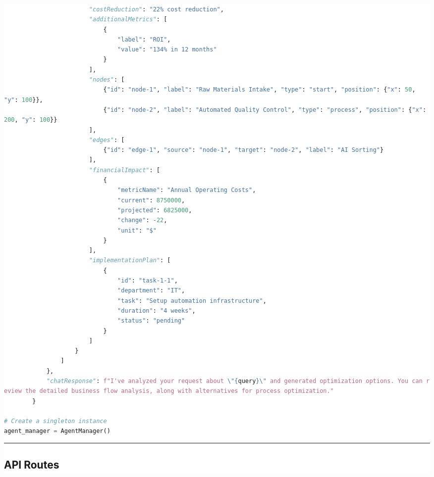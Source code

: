 ```python
                        "costReduction": "22% cost reduction",
                        "additionalMetrics": [
                            {
                                "label": "ROI",
                                "value": "134% in 12 months"
                            }
                        ],
                        "nodes": [
                            {"id": "node-1", "label": "Raw Materials Intake", "type": "start", "position": {"x": 50, "y": 100}},
                            {"id": "node-2", "label": "Automated Quality Control", "type": "process", "position": {"x": 200, "y": 100}}
                        ],
                        "edges": [
                            {"id": "edge-1", "source": "node-1", "target": "node-2", "label": "AI Sorting"}
                        ],
                        "financialImpact": [
                            {
                                "metricName": "Annual Operating Costs",
                                "current": 8750000,
                                "projected": 6825000,
                                "change": -22,
                                "unit": "$"
                            }
                        ],
                        "implementationPlan": [
                            {
                                "id": "task-1-1",
                                "department": "IT",
                                "task": "Setup automation infrastructure",
                                "duration": "4 weeks",
                                "status": "pending"
                            }
                        ]
                    }
                ]
            },
            "chatResponse": f"I've analyzed your request about \"{query}\" and generated optimization options. You can review the detailed business flow analysis, along with alternatives for process optimization."
        }

# Create a singleton instance
agent_manager = AgentManager()
```

---

## API Routes
